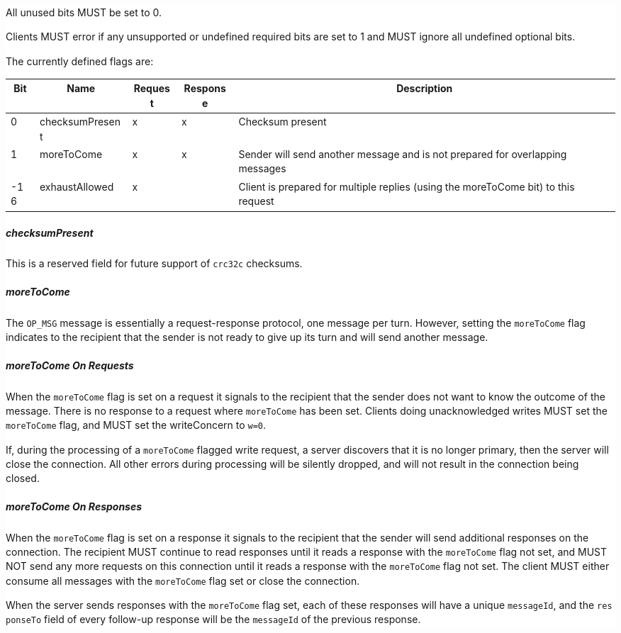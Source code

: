 All unused bits MUST be set to 0.

Clients MUST error if any unsupported or undefined required bits are set to 1 and MUST ignore all undefined optional
bits.

The currently defined flags are:

| Bit | Name            | Request | Response | Description                                                                        |
| --- | --------------- | ------- | -------- | ---------------------------------------------------------------------------------- |
| 0   | checksumPresent | x       | x        | Checksum present                                                                   |
| 1   | moreToCome      | x       | x        | Sender will send another message and is not prepared for overlapping messages      |
| -16 | exhaustAllowed  | x       |          | Client is prepared for multiple replies (using the moreToCome bit) to this request |

##### checksumPresent

This is a reserved field for future support of `crc32c` checksums.

##### moreToCome

The `OP_MSG` message is essentially a request-response protocol, one message per turn. However, setting the `moreToCome`
flag indicates to the recipient that the sender is not ready to give up its turn and will send another message.

##### moreToCome On Requests

When the `moreToCome` flag is set on a request it signals to the recipient that the sender does not want to know the
outcome of the message. There is no response to a request where `moreToCome` has been set. Clients doing unacknowledged
writes MUST set the `moreToCome` flag, and MUST set the writeConcern to `w=0`.

If, during the processing of a `moreToCome` flagged write request, a server discovers that it is no longer primary, then
the server will close the connection. All other errors during processing will be silently dropped, and will not result
in the connection being closed.

##### moreToCome On Responses

When the `moreToCome` flag is set on a response it signals to the recipient that the sender will send additional
responses on the connection. The recipient MUST continue to read responses until it reads a response with the
`moreToCome` flag not set, and MUST NOT send any more requests on this connection until it reads a response with the
`moreToCome` flag not set. The client MUST either consume all messages with the `moreToCome` flag set or close the
connection.

When the server sends responses with the `moreToCome` flag set, each of these responses will have a unique `messageId`,
and the `responseTo` field of every follow-up response will be the `messageId` of the previous response.
